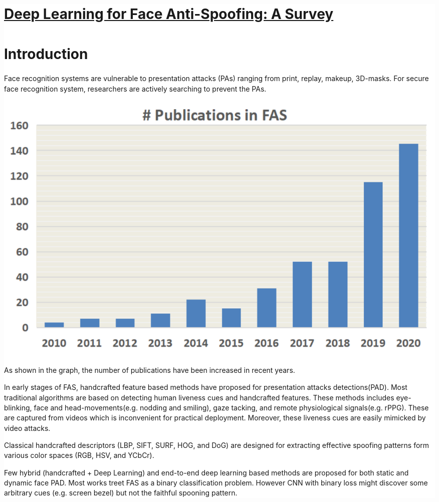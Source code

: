 # [Deep Learning for Face Anti-Spoofing: A Survey](https://arxiv.org/pdf/2106.14948.pdf)

# Introduction

Face recognition systems are vulnerable to presentation attacks (PAs) ranging from print, replay, makeup, 3D-masks. For secure face recognition system, researchers are actively searching to prevent the PAs.

![Publications in Face Anti-Spoofing](./Publication_in_FAS.png)

As shown in the graph, the number of publications have been increased in recent years.

In early stages of FAS, handcrafted feature based methods have proposed for presentation attacks detections(PAD). Most traditional algorithms are based on detecting human liveness cues and handcrafted features. These methods includes eye-blinking, face and head-movements(e.g. nodding and smiling), gaze tacking, and remote physiological signals(e.g. rPPG). These are captured from videos which is inconvenient for practical deployment. Moreover, these liveness cues are easily mimicked by video attacks.

Classical handcrafted descriptors (LBP, SIFT, SURF, HOG, and DoG) are designed for extracting effective spoofing patterns form various color spaces (RGB, HSV, and YCbCr).

Few hybrid (handcrafted + Deep Learning) and end-to-end deep learning based methods are proposed for both static and dynamic face PAD. Most works treet FAS as a binary classification problem. However CNN with binary loss might discover some arbitrary cues (e.g. screen bezel) but not the faithful spooning pattern.
